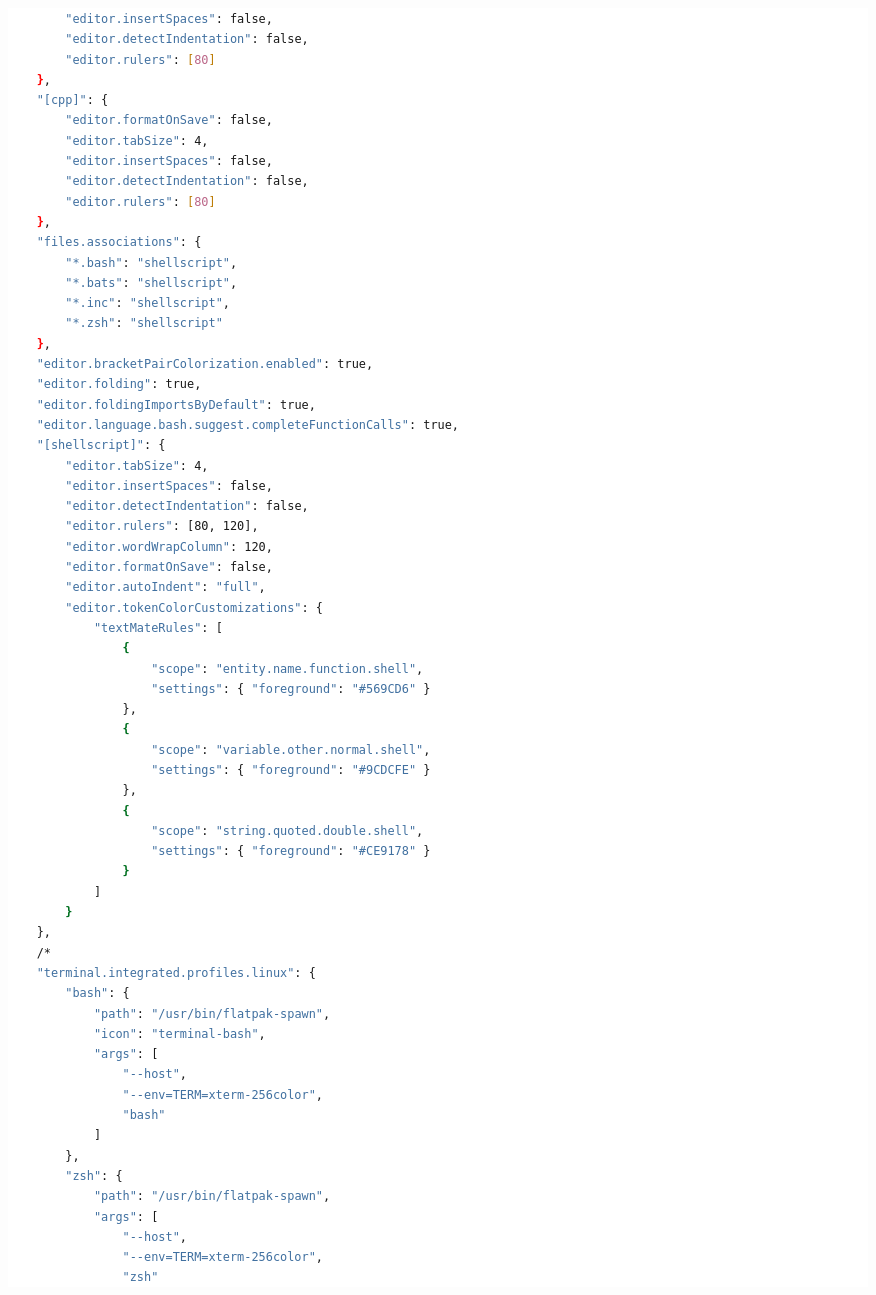 ``` bash
		"editor.insertSpaces": false,
		"editor.detectIndentation": false,
		"editor.rulers": [80]
	},
	"[cpp]": {
		"editor.formatOnSave": false,
		"editor.tabSize": 4,
		"editor.insertSpaces": false,
		"editor.detectIndentation": false,
		"editor.rulers": [80]
	},
	"files.associations": {
		"*.bash": "shellscript",
		"*.bats": "shellscript",
		"*.inc": "shellscript",
		"*.zsh": "shellscript"
	},
	"editor.bracketPairColorization.enabled": true,
	"editor.folding": true,
	"editor.foldingImportsByDefault": true,
	"editor.language.bash.suggest.completeFunctionCalls": true,
	"[shellscript]": {
		"editor.tabSize": 4,
		"editor.insertSpaces": false,
		"editor.detectIndentation": false,
		"editor.rulers": [80, 120],
		"editor.wordWrapColumn": 120,
		"editor.formatOnSave": false,
		"editor.autoIndent": "full",
		"editor.tokenColorCustomizations": {
			"textMateRules": [
				{
					"scope": "entity.name.function.shell",
					"settings": { "foreground": "#569CD6" }
				},
				{
					"scope": "variable.other.normal.shell",
					"settings": { "foreground": "#9CDCFE" }
				},
				{
					"scope": "string.quoted.double.shell",
					"settings": { "foreground": "#CE9178" }
				}
			]
		}
	},
	/*
	"terminal.integrated.profiles.linux": {
		"bash": {
			"path": "/usr/bin/flatpak-spawn",
			"icon": "terminal-bash",
			"args": [
				"--host",
				"--env=TERM=xterm-256color",
				"bash"
			]
		},
		"zsh": {
			"path": "/usr/bin/flatpak-spawn",
			"args": [
				"--host",
				"--env=TERM=xterm-256color",
				"zsh"
```